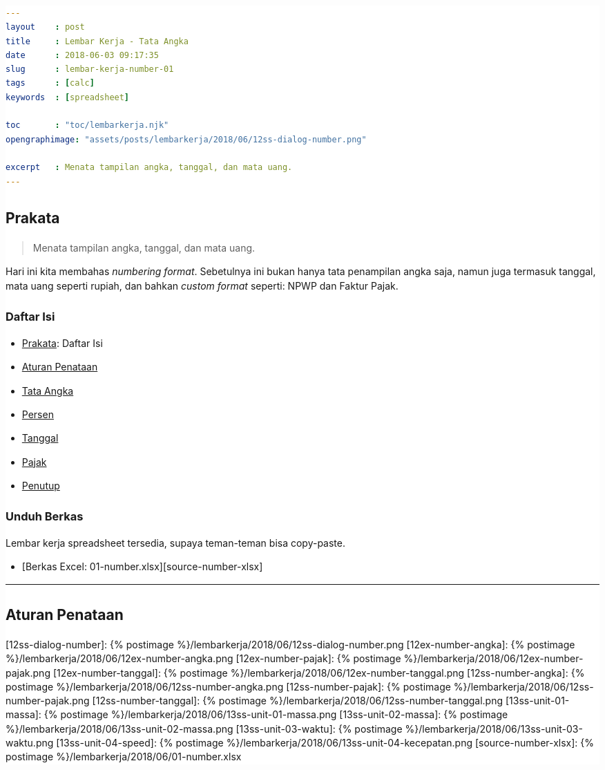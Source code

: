 ```yaml
---
layout    : post
title     : Lembar Kerja - Tata Angka
date      : 2018-06-03 09:17:35
slug      : lembar-kerja-number-01
tags      : [calc]
keywords  : [spreadsheet]

toc       : "toc/lembarkerja.njk"
opengraphimage: "assets/posts/lembarkerja/2018/06/12ss-dialog-number.png"

excerpt   : Menata tampilan angka, tanggal, dan mata uang.
---
```


<a name="prakata"></a>

## Prakata

> Menata tampilan angka, tanggal, dan mata uang.

Hari ini kita membahas _numbering format_.
Sebetulnya ini bukan hanya tata penampilan angka saja,
namun juga termasuk tanggal, mata uang seperti rupiah,
dan bahkan _custom format_ seperti: NPWP dan Faktur Pajak.

### Daftar Isi

* [Prakata](#prakata): Daftar Isi

* [Aturan Penataan](#aturan)

* [Tata Angka](#tataangka)

* [Persen](#persen)

* [Tanggal](#tanggal)

* [Pajak](#pajak)

* [Penutup](#penutup)

### Unduh Berkas

Lembar kerja spreadsheet tersedia,
supaya teman-teman bisa copy-paste.

* [Berkas Excel: 01-number.xlsx][source-number-xlsx]

-- -- --

<a name="aturan"></a>

## Aturan Penataan


[ref: excel]: https://support.microsoft.com/en-us/office/number-format-codes-5026bbd6-04bc-48cd-bf33-80f18b4eae68
[ref: calc]: https://www.libreofficehelp.com/format-cells-libreoffice-calc/
[//]: <> ( -- -- -- links below -- -- -- )
[local-whats-next]:     /lembarkerja/2018/06/05/lembar-kerja-number-02.html
[12ss-dialog-number]:   {% postimage %}/lembarkerja/2018/06/12ss-dialog-number.png
[12ex-number-angka]:    {% postimage %}/lembarkerja/2018/06/12ex-number-angka.png
[12ex-number-pajak]:    {% postimage %}/lembarkerja/2018/06/12ex-number-pajak.png
[12ex-number-tanggal]:  {% postimage %}/lembarkerja/2018/06/12ex-number-tanggal.png
[12ss-number-angka]:    {% postimage %}/lembarkerja/2018/06/12ss-number-angka.png
[12ss-number-pajak]:    {% postimage %}/lembarkerja/2018/06/12ss-number-pajak.png
[12ss-number-tanggal]:  {% postimage %}/lembarkerja/2018/06/12ss-number-tanggal.png
[13ss-unit-01-massa]:   {% postimage %}/lembarkerja/2018/06/13ss-unit-01-massa.png
[13ss-unit-02-massa]:   {% postimage %}/lembarkerja/2018/06/13ss-unit-02-massa.png
[13ss-unit-03-waktu]:   {% postimage %}/lembarkerja/2018/06/13ss-unit-03-waktu.png
[13ss-unit-04-speed]:   {% postimage %}/lembarkerja/2018/06/13ss-unit-04-kecepatan.png
[source-number-xlsx]:   {% postimage %}/lembarkerja/2018/06/01-number.xlsx